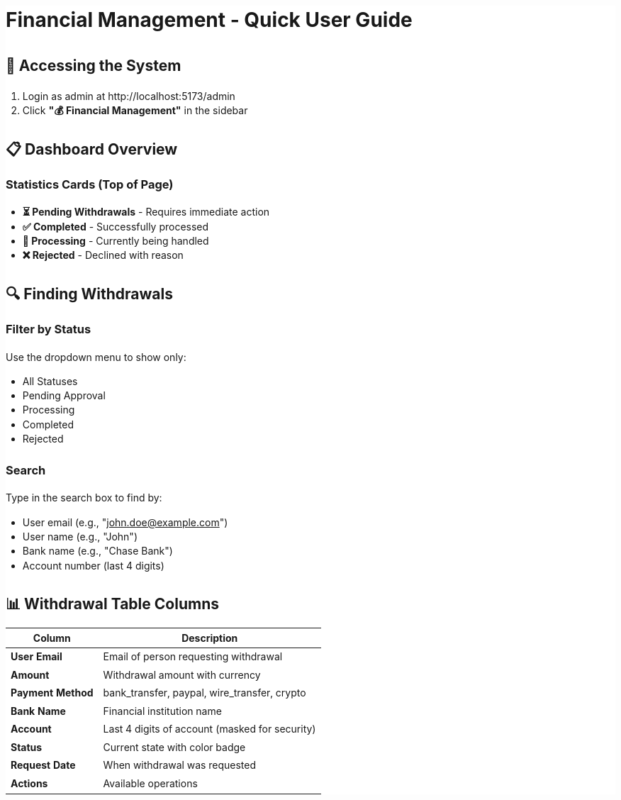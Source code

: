 # Financial Management - Quick User Guide

## 🚀 Accessing the System

1. Login as admin at http://localhost:5173/admin
2. Click **"💰 Financial Management"** in the sidebar

## 📋 Dashboard Overview

### Statistics Cards (Top of Page)
- **⏳ Pending Withdrawals** - Requires immediate action
- **✅ Completed** - Successfully processed
- **🔄 Processing** - Currently being handled
- **❌ Rejected** - Declined with reason

## 🔍 Finding Withdrawals

### Filter by Status
Use the dropdown menu to show only:
- All Statuses
- Pending Approval
- Processing
- Completed
- Rejected

### Search
Type in the search box to find by:
- User email (e.g., "john.doe@example.com")
- User name (e.g., "John")
- Bank name (e.g., "Chase Bank")
- Account number (last 4 digits)

## 📊 Withdrawal Table Columns

| Column | Description |
|--------|-------------|
| **User Email** | Email of person requesting withdrawal |
| **Amount** | Withdrawal amount with currency |
| **Payment Method** | bank_transfer, paypal, wire_transfer, crypto |
| **Bank Name** | Financial institution name |
| **Account** | Last 4 digits of account (masked for security) |
| **Status** | Current state with color badge |
| **Request Date** | When withdrawal was requested |
| **Actions** | Available operations |
